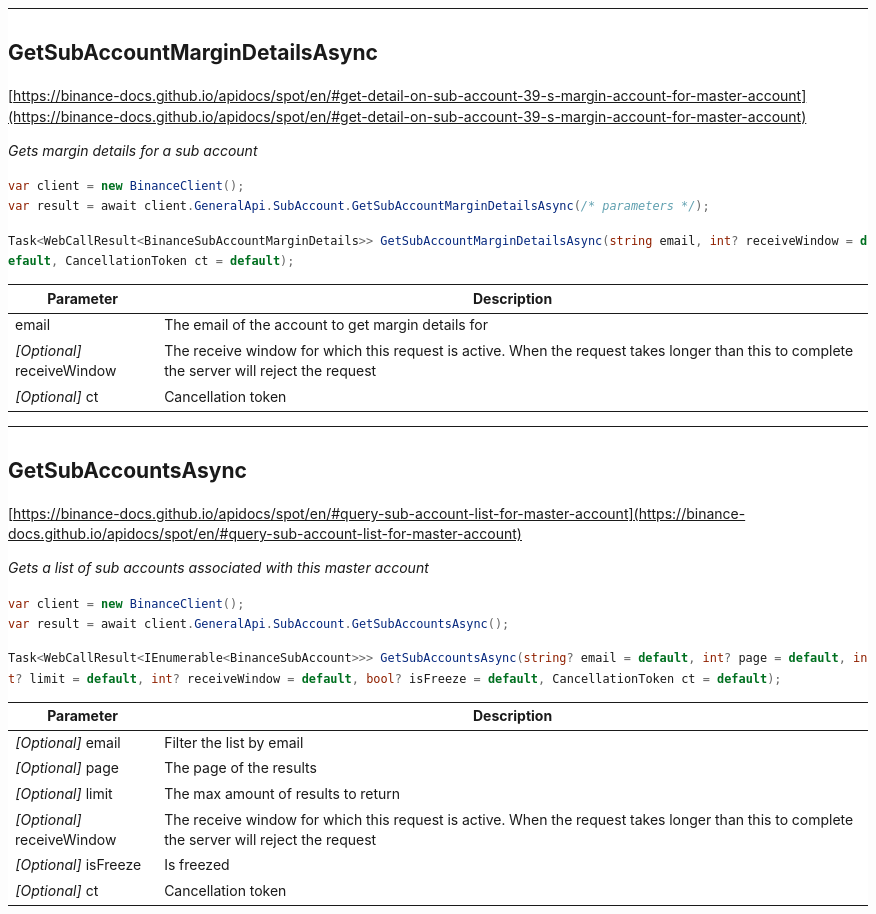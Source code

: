 </p>

***

## GetSubAccountMarginDetailsAsync  

[https://binance-docs.github.io/apidocs/spot/en/#get-detail-on-sub-account-39-s-margin-account-for-master-account](https://binance-docs.github.io/apidocs/spot/en/#get-detail-on-sub-account-39-s-margin-account-for-master-account)  
<p>

*Gets margin details for a sub account*  

```csharp  
var client = new BinanceClient();  
var result = await client.GeneralApi.SubAccount.GetSubAccountMarginDetailsAsync(/* parameters */);  
```  

```csharp  
Task<WebCallResult<BinanceSubAccountMarginDetails>> GetSubAccountMarginDetailsAsync(string email, int? receiveWindow = default, CancellationToken ct = default);  
```  

|Parameter|Description|
|---|---|
|email|The email of the account to get margin details for|
|_[Optional]_ receiveWindow|The receive window for which this request is active. When the request takes longer than this to complete the server will reject the request|
|_[Optional]_ ct|Cancellation token|

</p>

***

## GetSubAccountsAsync  

[https://binance-docs.github.io/apidocs/spot/en/#query-sub-account-list-for-master-account](https://binance-docs.github.io/apidocs/spot/en/#query-sub-account-list-for-master-account)  
<p>

*Gets a list of sub accounts associated with this master account*  

```csharp  
var client = new BinanceClient();  
var result = await client.GeneralApi.SubAccount.GetSubAccountsAsync();  
```  

```csharp  
Task<WebCallResult<IEnumerable<BinanceSubAccount>>> GetSubAccountsAsync(string? email = default, int? page = default, int? limit = default, int? receiveWindow = default, bool? isFreeze = default, CancellationToken ct = default);  
```  

|Parameter|Description|
|---|---|
|_[Optional]_ email|Filter the list by email|
|_[Optional]_ page|The page of the results|
|_[Optional]_ limit|The max amount of results to return|
|_[Optional]_ receiveWindow|The receive window for which this request is active. When the request takes longer than this to complete the server will reject the request|
|_[Optional]_ isFreeze|Is freezed|
|_[Optional]_ ct|Cancellation token|
